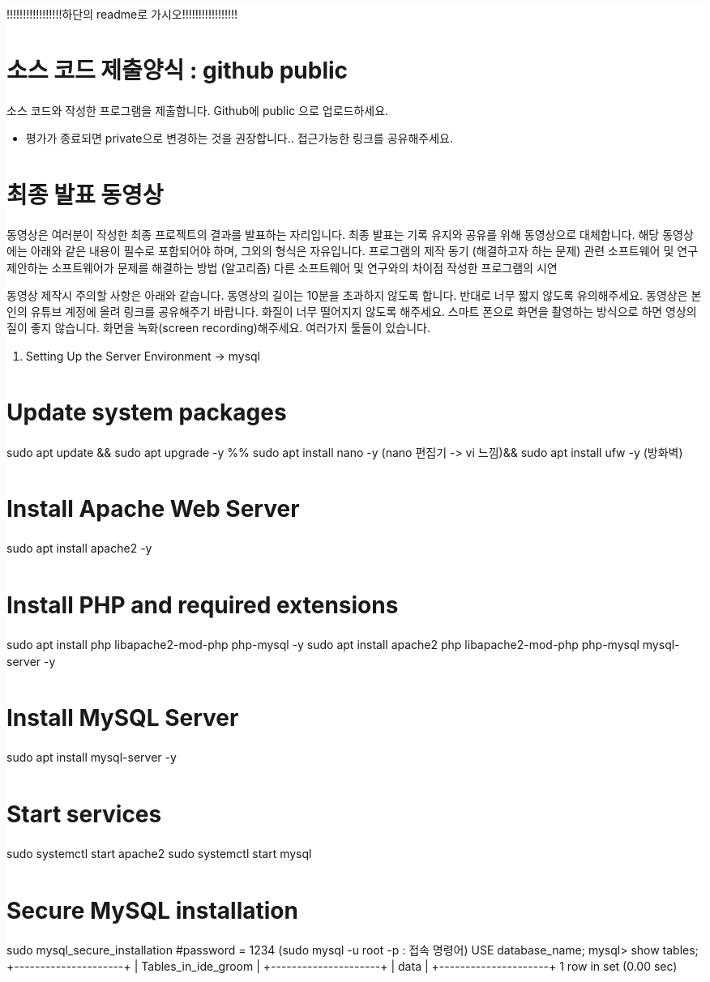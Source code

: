
!!!!!!!!!!!!!!!!!하단의 readme로 가시오!!!!!!!!!!!!!!!!!

# 소스 코드 제출양식 : github public 
소스 코드와 작성한 프로그램을 제출합니다. 
Github에 public 으로 업로드하세요.
* 평가가 종료되면 private으로 변경하는 것을 권장합니다..
접근가능한 링크를 공유해주세요.
	
# 최종 발표 동영상
동영상은 여러분이 작성한 최종 프로젝트의 결과를 발표하는 자리입니다. 최종 발표는 기록 유지와 공유를 위해 동영상으로 대체합니다. 해당 동영상에는 아래와 같은 내용이 필수로 포함되어야 하며, 그외의 형식은 자유입니다. 
프로그램의 제작 동기 (해결하고자 하는 문제)
관련 소프트웨어 및 연구
제안하는 소프트웨어가 문제를 해결하는 방법 (알고리즘)
다른 소프트웨어 및 연구와의 차이점
작성한 프로그램의 시연

동영상 제작시 주의할 사항은 아래와 같습니다.
동영상의 길이는 10분을 초과하지 않도록 합니다. 반대로 너무 짧지 않도록 유의해주세요.
동영상은 본인의 유튜브 계정에 올려 링크를 공유해주기 바랍니다. 
화질이 너무 떨어지지 않도록 해주세요.
스마트 폰으로 화면을 촬영하는 방식으로 하면 영상의 질이 좋지 않습니다. 화면을 녹화(screen recording)해주세요. 여러가지 툴들이 있습니다.

1. Setting Up the Server Environment -> mysql 
# Update system packages
sudo apt update && sudo apt upgrade -y %% sudo apt install nano -y (nano 편집기 -> vi 느낌)&& sudo apt install ufw -y (방화벽)
# Install Apache Web Server
sudo apt install apache2 -y
# Install PHP and required extensions
sudo apt install php libapache2-mod-php php-mysql -y
sudo apt install apache2 php libapache2-mod-php php-mysql mysql-server -y
# Install MySQL Server
sudo apt install mysql-server -y
# Start services
sudo systemctl start apache2
sudo systemctl start mysql
# Secure MySQL installation
sudo mysql_secure_installation
#password = 1234  (sudo mysql -u root -p  : 접속 명령어)
USE database_name;
	mysql> show tables;
	+---------------------+
	| Tables_in_ide_groom |
	+---------------------+
	| data                |
	+---------------------+
	1 row in set (0.00 sec)
